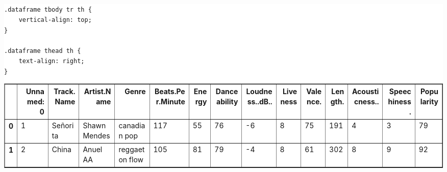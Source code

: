     .dataframe tbody tr th {
        vertical-align: top;
    }

    .dataframe thead th {
        text-align: right;
    }
</style>
<table border="1" class="dataframe">
  <thead>
    <tr style="text-align: right;">
      <th></th>
      <th>Unnamed: 0</th>
      <th>Track.Name</th>
      <th>Artist.Name</th>
      <th>Genre</th>
      <th>Beats.Per.Minute</th>
      <th>Energy</th>
      <th>Danceability</th>
      <th>Loudness..dB..</th>
      <th>Liveness</th>
      <th>Valence.</th>
      <th>Length.</th>
      <th>Acousticness..</th>
      <th>Speechiness.</th>
      <th>Popularity</th>
    </tr>
  </thead>
  <tbody>
    <tr>
      <th>0</th>
      <td>1</td>
      <td>Señorita</td>
      <td>Shawn Mendes</td>
      <td>canadian pop</td>
      <td>117</td>
      <td>55</td>
      <td>76</td>
      <td>-6</td>
      <td>8</td>
      <td>75</td>
      <td>191</td>
      <td>4</td>
      <td>3</td>
      <td>79</td>
    </tr>
    <tr>
      <th>1</th>
      <td>2</td>
      <td>China</td>
      <td>Anuel AA</td>
      <td>reggaeton flow</td>
      <td>105</td>
      <td>81</td>
      <td>79</td>
      <td>-4</td>
      <td>8</td>
      <td>61</td>
      <td>302</td>
      <td>8</td>
      <td>9</td>
      <td>92</td>
    </tr>
    <tr>